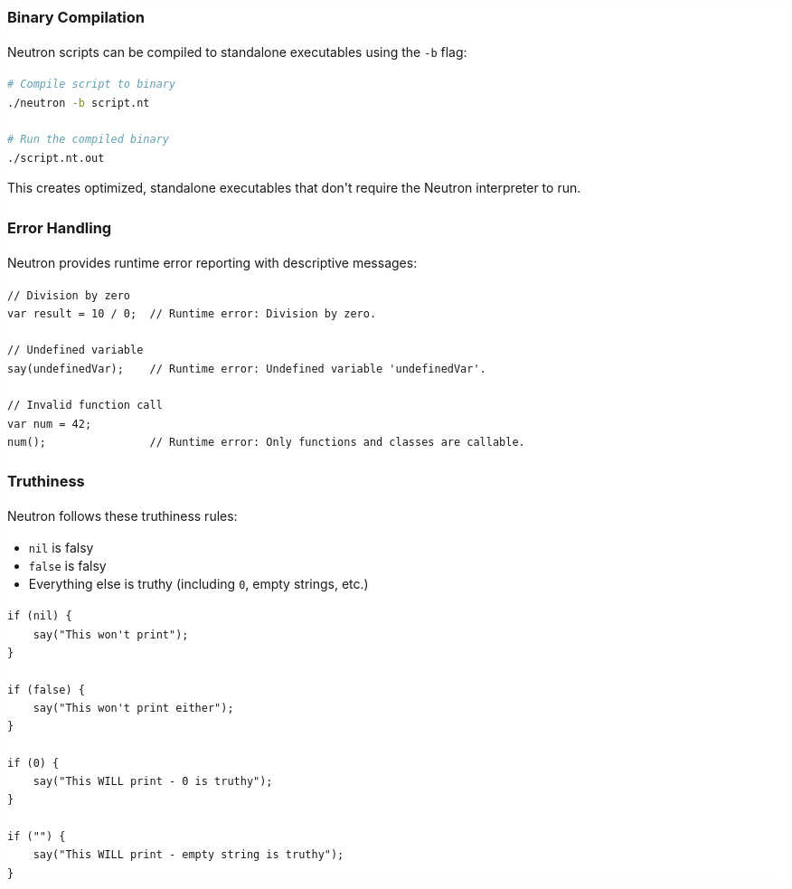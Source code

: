 ### Binary Compilation

Neutron scripts can be compiled to standalone executables using the `-b` flag:

```bash
# Compile script to binary
./neutron -b script.nt

# Run the compiled binary
./script.nt.out
```

This creates optimized, standalone executables that don't require the Neutron interpreter to run.

### Error Handling

Neutron provides runtime error reporting with descriptive messages:

```neutron
// Division by zero
var result = 10 / 0;  // Runtime error: Division by zero.

// Undefined variable
say(undefinedVar);    // Runtime error: Undefined variable 'undefinedVar'.

// Invalid function call
var num = 42;
num();                // Runtime error: Only functions and classes are callable.
```

### Truthiness

Neutron follows these truthiness rules:
- `nil` is falsy
- `false` is falsy  
- Everything else is truthy (including `0`, empty strings, etc.)

```neutron
if (nil) {
    say("This won't print");
}

if (false) {
    say("This won't print either");
}

if (0) {
    say("This WILL print - 0 is truthy");
}

if ("") {
    say("This WILL print - empty string is truthy");
}
```
